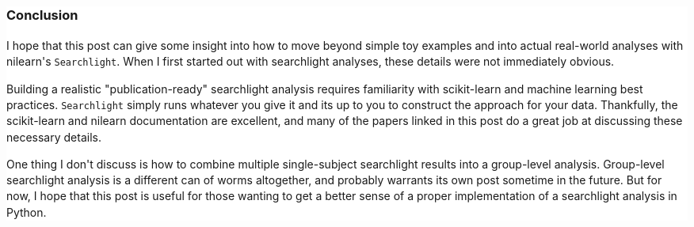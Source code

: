 ### Conclusion

I hope that this post can give some insight into how to move beyond simple toy examples and into actual real-world analyses with nilearn's `Searchlight`. When I first started out with searchlight analyses, these details were not immediately obvious. 

Building a realistic "publication-ready" searchlight analysis requires familiarity with scikit-learn and machine learning best practices. `Searchlight` simply runs whatever you give it and its up to you to construct the approach for your data. Thankfully, the scikit-learn and nilearn documentation are excellent, and many of the papers linked in this post do a great job at discussing these necessary details.  

One thing I don't discuss is how to combine multiple single-subject searchlight results into a group-level analysis. Group-level searchlight analysis is a different can of worms altogether, and probably warrants its own post sometime in the future. But for now, I hope that this post is useful for those wanting to get a better sense of a proper implementation of a searchlight analysis in Python. 